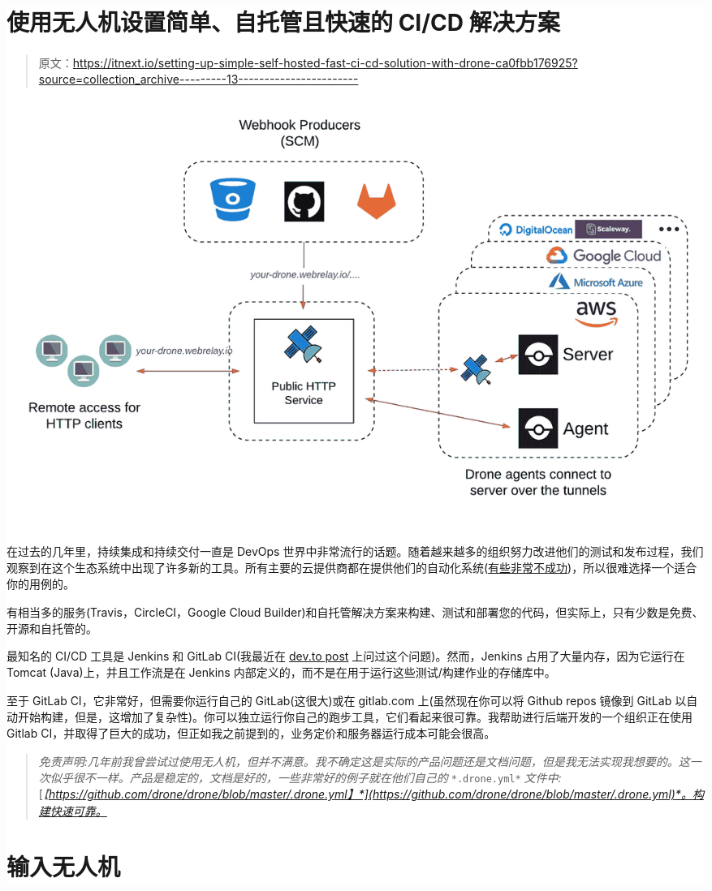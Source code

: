 # 使用无人机设置简单、自托管且快速的 CI/CD 解决方案

> 原文：<https://itnext.io/setting-up-simple-self-hosted-fast-ci-cd-solution-with-drone-ca0fbb176925?source=collection_archive---------13----------------------->

![](img/1fb565d47879558b3374bef22a03e58c.png)

在过去的几年里，持续集成和持续交付一直是 DevOps 世界中非常流行的话题。随着越来越多的组织努力改进他们的测试和发布过程，我们观察到在这个生态系统中出现了许多新的工具。所有主要的云提供商都在提供他们的自动化系统([有些非常不成功](https://toxicbakery.github.io/vsts-devops/microsoft-devops-ci/))，所以很难选择一个适合你的用例的。

有相当多的服务(Travis，CircleCI，Google Cloud Builder)和自托管解决方案来构建、测试和部署您的代码，但实际上，只有少数是免费、开源和自托管的。

最知名的 CI/CD 工具是 Jenkins 和 GitLab CI(我最近在 [dev.to post](https://dev.to/krusenas/whats-your-favourite-cicd-tool-and-why-52ll) 上问过这个问题)。然而，Jenkins 占用了大量内存，因为它运行在 Tomcat (Java)上，并且工作流是在 Jenkins 内部定义的，而不是在用于运行这些测试/构建作业的存储库中。

至于 GitLab CI，它非常好，但需要你运行自己的 GitLab(这很大)或在 gitlab.com 上(虽然现在你可以将 Github repos 镜像到 GitLab 以自动开始构建，但是，这增加了复杂性)。你可以独立运行你自己的跑步工具，它们看起来很可靠。我帮助进行后端开发的一个组织正在使用 Gitlab CI，并取得了巨大的成功，但正如我之前提到的，业务定价和服务器运行成本可能会很高。

> *免责声明:几年前我曾尝试过使用无人机，但并不满意。我不确定这是实际的产品问题还是文档问题，但是我无法实现我想要的。这一次似乎很不一样。产品是稳定的，文档是好的，一些非常好的例子就在他们自己的* `*.drone.yml*` *文件中:*[*【https://github.com/drone/drone/blob/master/.drone.yml】*](https://github.com/drone/drone/blob/master/.drone.yml)*。构建快速可靠。*

# 输入无人机
